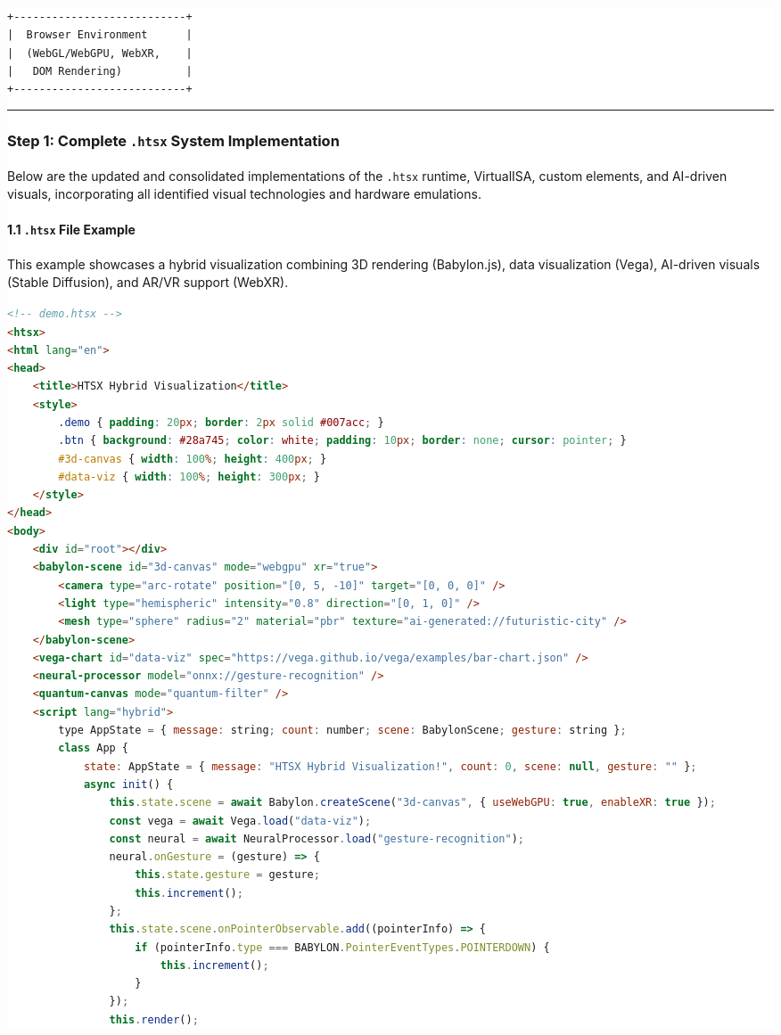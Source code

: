 ```
+---------------------------+
|  Browser Environment      |
|  (WebGL/WebGPU, WebXR,    |
|   DOM Rendering)          |
+---------------------------+
```


---


### Step 1: Complete `.htsx` System Implementation
Below are the updated and consolidated implementations of the `.htsx` runtime, VirtualISA, custom elements, and AI-driven visuals, incorporating all identified visual technologies and hardware emulations.


#### 1.1 `.htsx` File Example
This example showcases a hybrid visualization combining 3D rendering (Babylon.js), data visualization (Vega), AI-driven visuals (Stable Diffusion), and AR/VR support (WebXR).


```html
<!-- demo.htsx -->
<htsx>
<html lang="en">
<head>
    <title>HTSX Hybrid Visualization</title>
    <style>
        .demo { padding: 20px; border: 2px solid #007acc; }
        .btn { background: #28a745; color: white; padding: 10px; border: none; cursor: pointer; }
        #3d-canvas { width: 100%; height: 400px; }
        #data-viz { width: 100%; height: 300px; }
    </style>
</head>
<body>
    <div id="root"></div>
    <babylon-scene id="3d-canvas" mode="webgpu" xr="true">
        <camera type="arc-rotate" position="[0, 5, -10]" target="[0, 0, 0]" />
        <light type="hemispheric" intensity="0.8" direction="[0, 1, 0]" />
        <mesh type="sphere" radius="2" material="pbr" texture="ai-generated://futuristic-city" />
    </babylon-scene>
    <vega-chart id="data-viz" spec="https://vega.github.io/vega/examples/bar-chart.json" />
    <neural-processor model="onnx://gesture-recognition" />
    <quantum-canvas mode="quantum-filter" />
    <script lang="hybrid">
        type AppState = { message: string; count: number; scene: BabylonScene; gesture: string };
        class App {
            state: AppState = { message: "HTSX Hybrid Visualization!", count: 0, scene: null, gesture: "" };
            async init() {
                this.state.scene = await Babylon.createScene("3d-canvas", { useWebGPU: true, enableXR: true });
                const vega = await Vega.load("data-viz");
                const neural = await NeuralProcessor.load("gesture-recognition");
                neural.onGesture = (gesture) => {
                    this.state.gesture = gesture;
                    this.increment();
                };
                this.state.scene.onPointerObservable.add((pointerInfo) => {
                    if (pointerInfo.type === BABYLON.PointerEventTypes.POINTERDOWN) {
                        this.increment();
                    }
                });
                this.render();
```